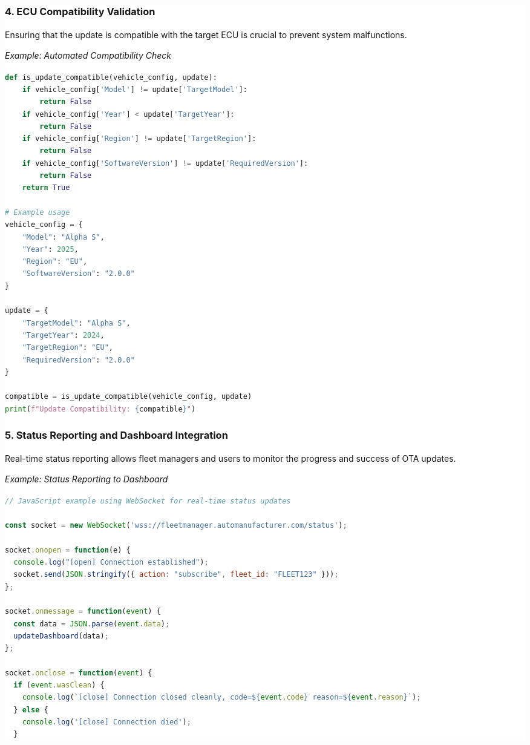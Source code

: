 ### **4. ECU Compatibility Validation**

Ensuring that the update is compatible with the target ECU is crucial to prevent system malfunctions.

*Example: Automated Compatibility Check*

```python
def is_update_compatible(vehicle_config, update):
    if vehicle_config['Model'] != update['TargetModel']:
        return False
    if vehicle_config['Year'] < update['TargetYear']:
        return False
    if vehicle_config['Region'] != update['TargetRegion']:
        return False
    if vehicle_config['SoftwareVersion'] != update['RequiredVersion']:
        return False
    return True

# Example usage
vehicle_config = {
    "Model": "Alpha S",
    "Year": 2025,
    "Region": "EU",
    "SoftwareVersion": "2.0.0"
}

update = {
    "TargetModel": "Alpha S",
    "TargetYear": 2024,
    "TargetRegion": "EU",
    "RequiredVersion": "2.0.0"
}

compatible = is_update_compatible(vehicle_config, update)
print(f"Update Compatibility: {compatible}")
```

### **5. Status Reporting and Dashboard Integration**

Real-time status reporting allows fleet managers and users to monitor the progress and success of OTA updates.

*Example: Status Reporting to Dashboard*

```javascript
// JavaScript example using WebSocket for real-time status updates

const socket = new WebSocket('wss://fleetmanager.automanufacturer.com/status');

socket.onopen = function(e) {
  console.log("[open] Connection established");
  socket.send(JSON.stringify({ action: "subscribe", fleet_id: "FLEET123" }));
};

socket.onmessage = function(event) {
  const data = JSON.parse(event.data);
  updateDashboard(data);
};

socket.onclose = function(event) {
  if (event.wasClean) {
    console.log(`[close] Connection closed cleanly, code=${event.code} reason=${event.reason}`);
  } else {
    console.log('[close] Connection died');
  }
```